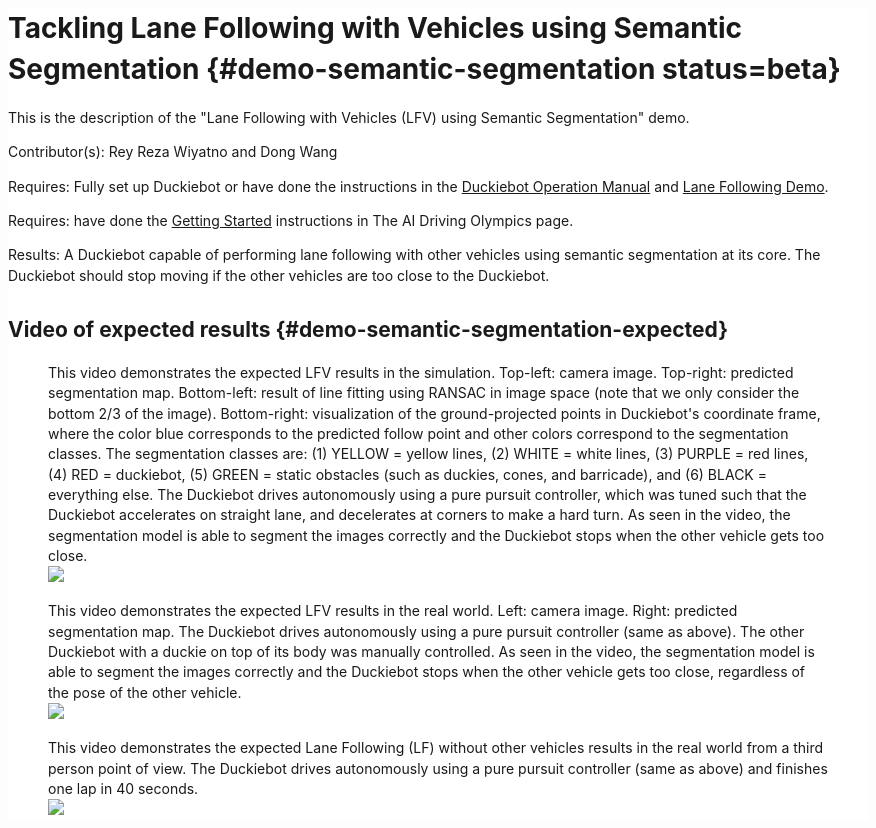 # Tackling Lane Following with Vehicles using Semantic Segmentation {#demo-semantic-segmentation status=beta}

This is the description of the "Lane Following with Vehicles (LFV) using Semantic Segmentation" demo.

Contributor(s): Rey Reza Wiyatno and Dong Wang

<div class='requirements' markdown="1">

Requires: Fully set up Duckiebot or have done the instructions in the [Duckiebot Operation Manual](https://docs.duckietown.org/daffy/opmanual_duckiebot/out/index.html) and [Lane Following Demo](https://docs.duckietown.org/daffy/opmanual_duckiebot/out/demo_lane_following.html).

Requires: have done the [Getting Started](https://docs.duckietown.org/daffy/AIDO/out/quickstart.html) instructions in The AI Driving Olympics page.

Results: A Duckiebot capable of performing lane following with other vehicles using semantic segmentation at its core. The Duckiebot should stop moving if the other vehicles are too close to the Duckiebot.

</div>

## Video of expected results {#demo-semantic-segmentation-expected}

<figure>
    <figcaption>This video demonstrates the expected LFV results in the simulation. Top-left: camera image. Top-right: predicted segmentation map. Bottom-left: result of line fitting using RANSAC in image space (note that we only consider the bottom 2/3 of the image). Bottom-right: visualization of the ground-projected points in Duckiebot's coordinate frame, where the color blue corresponds to the predicted follow point and other colors correspond to the segmentation classes. The segmentation classes are: (1) YELLOW = yellow lines, (2) WHITE = white lines, (3) PURPLE = red lines, (4) RED = duckiebot, (5) GREEN = static obstacles (such as duckies, cones, and barricade), and (6) BLACK = everything else. The Duckiebot drives autonomously using a pure pursuit controller, which was tuned such that the Duckiebot accelerates on straight lane, and decelerates at corners to make a hard turn. As seen in the video, the segmentation model is able to segment the images correctly and the Duckiebot stops when the other vehicle gets too close.</figcaption>
    <img style='width:16em' src="figures/sim.gif"/>
</figure>

<figure>
    <figcaption>This video demonstrates the expected LFV results in the real world. Left: camera image. Right: predicted segmentation map. The Duckiebot drives autonomously using a pure pursuit controller (same as above). The other Duckiebot with a duckie on top of its body was manually controlled. As seen in the video, the segmentation model is able to segment the images correctly and the Duckiebot stops when the other vehicle gets too close, regardless of the pose of the other vehicle.</figcaption>
    <img style='width:16em' src="figures/real.gif"/>
</figure>

<figure>
    <figcaption>This video demonstrates the expected Lane Following (LF) without other vehicles results in the real world from a third person point of view. The Duckiebot drives autonomously using a pure pursuit controller (same as above) and finishes one lap in 40 seconds.</figcaption>
    <img style='width:16em' src="figures/lf.gif"/>
</figure>
